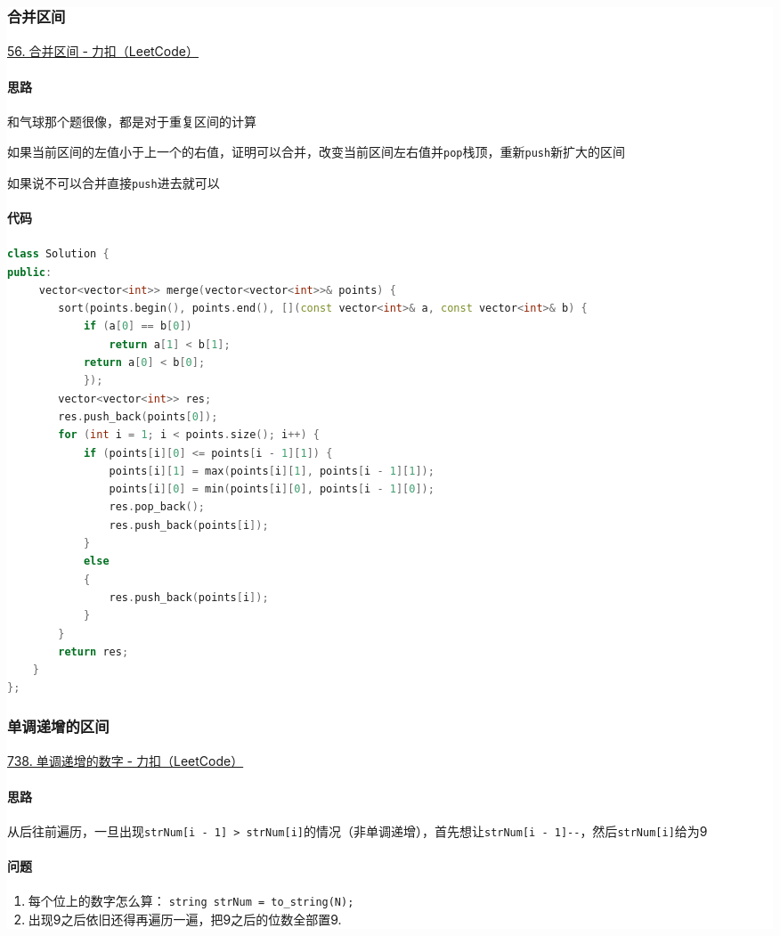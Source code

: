 ### 合并区间

[56. 合并区间 - 力扣（LeetCode）](https://leetcode.cn/problems/merge-intervals/)

#### 思路

和气球那个题很像，都是对于重复区间的计算

如果当前区间的左值小于上一个的右值，证明可以合并，改变当前区间左右值并`pop`栈顶，重新`push`新扩大的区间

如果说不可以合并直接`push`进去就可以

#### 代码

```cpp
class Solution {
public:
     vector<vector<int>> merge(vector<vector<int>>& points) {
        sort(points.begin(), points.end(), [](const vector<int>& a, const vector<int>& b) {
            if (a[0] == b[0])
                return a[1] < b[1];
            return a[0] < b[0];
            });
        vector<vector<int>> res;
        res.push_back(points[0]);
        for (int i = 1; i < points.size(); i++) {
            if (points[i][0] <= points[i - 1][1]) {
                points[i][1] = max(points[i][1], points[i - 1][1]);
                points[i][0] = min(points[i][0], points[i - 1][0]);
                res.pop_back();
                res.push_back(points[i]);
            }            
            else
            {
                res.push_back(points[i]);
            }
        }
        return res;
    }
};
```

### 单调递增的区间

[738. 单调递增的数字 - 力扣（LeetCode）](https://leetcode.cn/problems/monotone-increasing-digits/)

#### 思路

从后往前遍历，一旦出现`strNum[i - 1] > strNum[i]`的情况（非单调递增），首先想让`strNum[i - 1]--`，然后`strNum[i]`给为9

#### 问题

1. 每个位上的数字怎么算： `string strNum = to_string(N);`
2. 出现9之后依旧还得再遍历一遍，把9之后的位数全部置9.
